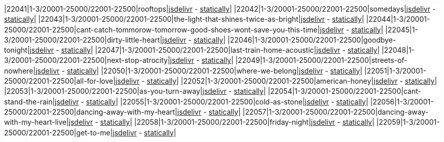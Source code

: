 |22041|1-3/20001-25000/22001-22500|rooftops|[jsdelivr](https://cdn.jsdelivr.net/gh/dbchord/png-old-c-600x600_1-3/20001-25000/22001-22500/rooftops.png) - [statically](https://cdn.statically.io/gh/dbchord/png-old-c-600x600_1-3/img/20001-25000/22001-22500/rooftops.png)|
|22042|1-3/20001-25000/22001-22500|somedays|[jsdelivr](https://cdn.jsdelivr.net/gh/dbchord/png-old-c-600x600_1-3/20001-25000/22001-22500/somedays.png) - [statically](https://cdn.statically.io/gh/dbchord/png-old-c-600x600_1-3/img/20001-25000/22001-22500/somedays.png)|
|22043|1-3/20001-25000/22001-22500|the-light-that-shines-twice-as-bright|[jsdelivr](https://cdn.jsdelivr.net/gh/dbchord/png-old-c-600x600_1-3/20001-25000/22001-22500/the-light-that-shines-twice-as-bright.png) - [statically](https://cdn.statically.io/gh/dbchord/png-old-c-600x600_1-3/img/20001-25000/22001-22500/the-light-that-shines-twice-as-bright.png)|
|22044|1-3/20001-25000/22001-22500|cant-catch-tommorow-tomorrow-good-shoes-wont-save-you-this-time|[jsdelivr](https://cdn.jsdelivr.net/gh/dbchord/png-old-c-600x600_1-3/20001-25000/22001-22500/cant-catch-tommorow-tomorrow-good-shoes-wont-save-you-this-time.png) - [statically](https://cdn.statically.io/gh/dbchord/png-old-c-600x600_1-3/img/20001-25000/22001-22500/cant-catch-tommorow-tomorrow-good-shoes-wont-save-you-this-time.png)|
|22045|1-3/20001-25000/22001-22500|dirty-little-heart|[jsdelivr](https://cdn.jsdelivr.net/gh/dbchord/png-old-c-600x600_1-3/20001-25000/22001-22500/dirty-little-heart.png) - [statically](https://cdn.statically.io/gh/dbchord/png-old-c-600x600_1-3/img/20001-25000/22001-22500/dirty-little-heart.png)|
|22046|1-3/20001-25000/22001-22500|goodbye-tonight|[jsdelivr](https://cdn.jsdelivr.net/gh/dbchord/png-old-c-600x600_1-3/20001-25000/22001-22500/goodbye-tonight.png) - [statically](https://cdn.statically.io/gh/dbchord/png-old-c-600x600_1-3/img/20001-25000/22001-22500/goodbye-tonight.png)|
|22047|1-3/20001-25000/22001-22500|last-train-home-acoustic|[jsdelivr](https://cdn.jsdelivr.net/gh/dbchord/png-old-c-600x600_1-3/20001-25000/22001-22500/last-train-home-acoustic.png) - [statically](https://cdn.statically.io/gh/dbchord/png-old-c-600x600_1-3/img/20001-25000/22001-22500/last-train-home-acoustic.png)|
|22048|1-3/20001-25000/22001-22500|next-stop-atrocity|[jsdelivr](https://cdn.jsdelivr.net/gh/dbchord/png-old-c-600x600_1-3/20001-25000/22001-22500/next-stop-atrocity.png) - [statically](https://cdn.statically.io/gh/dbchord/png-old-c-600x600_1-3/img/20001-25000/22001-22500/next-stop-atrocity.png)|
|22049|1-3/20001-25000/22001-22500|streets-of-nowhere|[jsdelivr](https://cdn.jsdelivr.net/gh/dbchord/png-old-c-600x600_1-3/20001-25000/22001-22500/streets-of-nowhere.png) - [statically](https://cdn.statically.io/gh/dbchord/png-old-c-600x600_1-3/img/20001-25000/22001-22500/streets-of-nowhere.png)|
|22050|1-3/20001-25000/22001-22500|where-we-belong|[jsdelivr](https://cdn.jsdelivr.net/gh/dbchord/png-old-c-600x600_1-3/20001-25000/22001-22500/where-we-belong.png) - [statically](https://cdn.statically.io/gh/dbchord/png-old-c-600x600_1-3/img/20001-25000/22001-22500/where-we-belong.png)|
|22051|1-3/20001-25000/22001-22500|all-for-love|[jsdelivr](https://cdn.jsdelivr.net/gh/dbchord/png-old-c-600x600_1-3/20001-25000/22001-22500/all-for-love.png) - [statically](https://cdn.statically.io/gh/dbchord/png-old-c-600x600_1-3/img/20001-25000/22001-22500/all-for-love.png)|
|22052|1-3/20001-25000/22001-22500|american-honey|[jsdelivr](https://cdn.jsdelivr.net/gh/dbchord/png-old-c-600x600_1-3/20001-25000/22001-22500/american-honey.png) - [statically](https://cdn.statically.io/gh/dbchord/png-old-c-600x600_1-3/img/20001-25000/22001-22500/american-honey.png)|
|22053|1-3/20001-25000/22001-22500|as-you-turn-away|[jsdelivr](https://cdn.jsdelivr.net/gh/dbchord/png-old-c-600x600_1-3/20001-25000/22001-22500/as-you-turn-away.png) - [statically](https://cdn.statically.io/gh/dbchord/png-old-c-600x600_1-3/img/20001-25000/22001-22500/as-you-turn-away.png)|
|22054|1-3/20001-25000/22001-22500|cant-stand-the-rain|[jsdelivr](https://cdn.jsdelivr.net/gh/dbchord/png-old-c-600x600_1-3/20001-25000/22001-22500/cant-stand-the-rain.png) - [statically](https://cdn.statically.io/gh/dbchord/png-old-c-600x600_1-3/img/20001-25000/22001-22500/cant-stand-the-rain.png)|
|22055|1-3/20001-25000/22001-22500|cold-as-stone|[jsdelivr](https://cdn.jsdelivr.net/gh/dbchord/png-old-c-600x600_1-3/20001-25000/22001-22500/cold-as-stone.png) - [statically](https://cdn.statically.io/gh/dbchord/png-old-c-600x600_1-3/img/20001-25000/22001-22500/cold-as-stone.png)|
|22056|1-3/20001-25000/22001-22500|dancing-away-with-my-heart|[jsdelivr](https://cdn.jsdelivr.net/gh/dbchord/png-old-c-600x600_1-3/20001-25000/22001-22500/dancing-away-with-my-heart.png) - [statically](https://cdn.statically.io/gh/dbchord/png-old-c-600x600_1-3/img/20001-25000/22001-22500/dancing-away-with-my-heart.png)|
|22057|1-3/20001-25000/22001-22500|dancing-away-with-my-heart-live|[jsdelivr](https://cdn.jsdelivr.net/gh/dbchord/png-old-c-600x600_1-3/20001-25000/22001-22500/dancing-away-with-my-heart-live.png) - [statically](https://cdn.statically.io/gh/dbchord/png-old-c-600x600_1-3/img/20001-25000/22001-22500/dancing-away-with-my-heart-live.png)|
|22058|1-3/20001-25000/22001-22500|friday-night|[jsdelivr](https://cdn.jsdelivr.net/gh/dbchord/png-old-c-600x600_1-3/20001-25000/22001-22500/friday-night.png) - [statically](https://cdn.statically.io/gh/dbchord/png-old-c-600x600_1-3/img/20001-25000/22001-22500/friday-night.png)|
|22059|1-3/20001-25000/22001-22500|get-to-me|[jsdelivr](https://cdn.jsdelivr.net/gh/dbchord/png-old-c-600x600_1-3/20001-25000/22001-22500/get-to-me.png) - [statically](https://cdn.statically.io/gh/dbchord/png-old-c-600x600_1-3/img/20001-25000/22001-22500/get-to-me.png)|